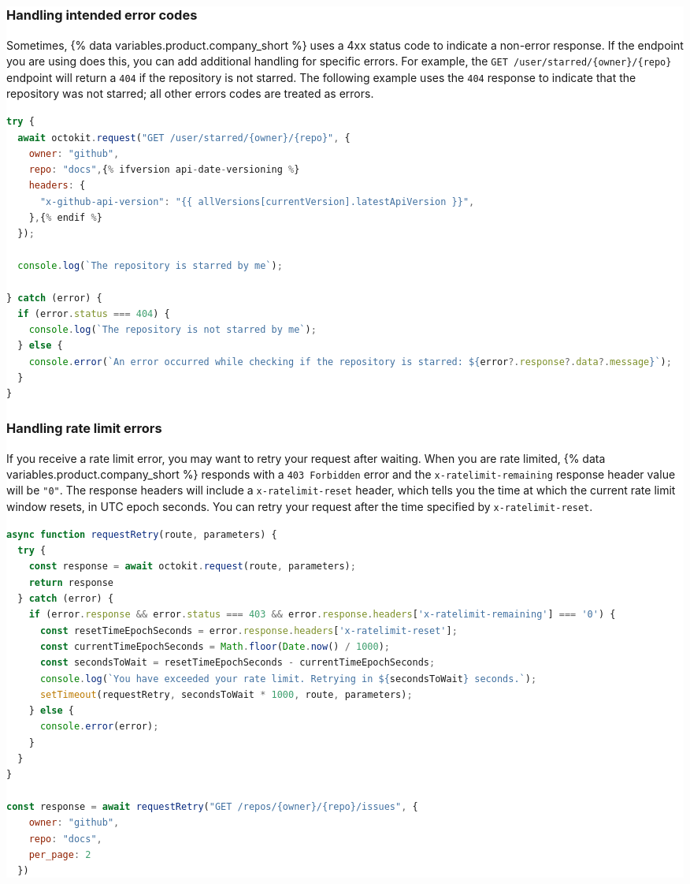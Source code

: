 ```javascript copy
```

### Handling intended error codes

Sometimes, {% data variables.product.company_short %} uses a 4xx status code to indicate a non-error response. If the endpoint you are using does this, you can add additional handling for specific errors. For example, the `GET /user/starred/{owner}/{repo}` endpoint will return a `404` if the repository is not starred. The following example uses the `404` response to indicate that the repository was not starred; all other errors codes are treated as errors.

```javascript copy
try {
  await octokit.request("GET /user/starred/{owner}/{repo}", {
    owner: "github",
    repo: "docs",{% ifversion api-date-versioning %}
    headers: {
      "x-github-api-version": "{{ allVersions[currentVersion].latestApiVersion }}",
    },{% endif %}
  });

  console.log(`The repository is starred by me`);

} catch (error) {
  if (error.status === 404) {
    console.log(`The repository is not starred by me`);
  } else {
    console.error(`An error occurred while checking if the repository is starred: ${error?.response?.data?.message}`);
  }
}
```

### Handling rate limit errors

If you receive a rate limit error, you may want to retry your request after waiting. When you are rate limited, {% data variables.product.company_short %} responds with a `403 Forbidden` error and the `x-ratelimit-remaining` response header value will be `"0"`. The response headers will include a `x-ratelimit-reset` header, which tells you the time at which the current rate limit window resets, in UTC epoch seconds. You can retry your request after the time specified by `x-ratelimit-reset`.

```javascript copy
async function requestRetry(route, parameters) {
  try {
    const response = await octokit.request(route, parameters);
    return response
  } catch (error) {
    if (error.response && error.status === 403 && error.response.headers['x-ratelimit-remaining'] === '0') {
      const resetTimeEpochSeconds = error.response.headers['x-ratelimit-reset'];
      const currentTimeEpochSeconds = Math.floor(Date.now() / 1000);
      const secondsToWait = resetTimeEpochSeconds - currentTimeEpochSeconds;
      console.log(`You have exceeded your rate limit. Retrying in ${secondsToWait} seconds.`);
      setTimeout(requestRetry, secondsToWait * 1000, route, parameters);
    } else {
      console.error(error);
    }
  }
}

const response = await requestRetry("GET /repos/{owner}/{repo}/issues", {
    owner: "github",
    repo: "docs",
    per_page: 2
  })
```